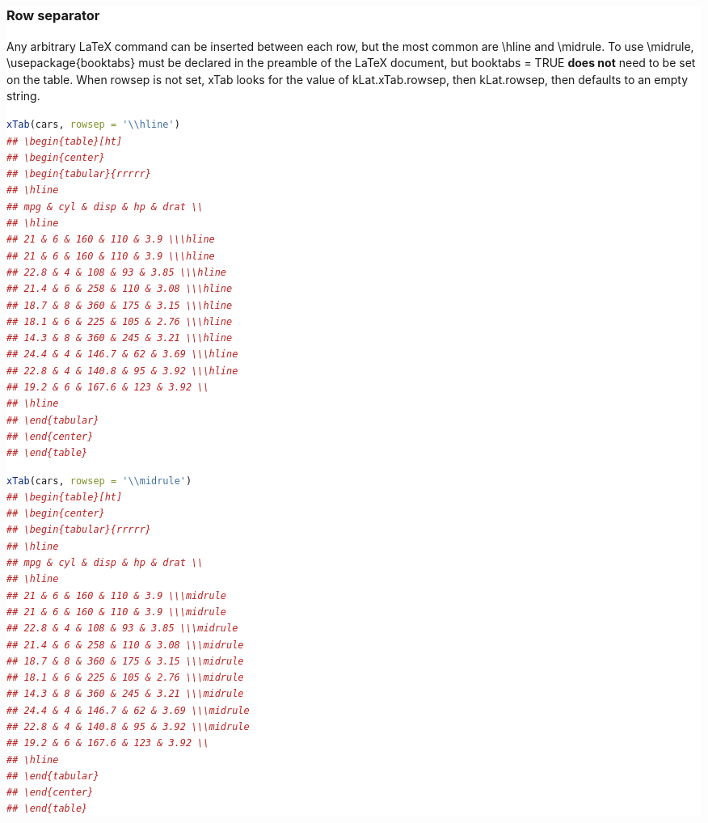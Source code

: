 ### Row separator

Any arbitrary LaTeX command can be inserted between each row, but the most
common are \\hline and \\midrule. To use \\midrule, \\usepackage{booktabs} must
be declared in the preamble of the LaTeX document, but booktabs = TRUE **does
not** need to be set on the table. When rowsep is not set, xTab looks for the
value of kLat.xTab.rowsep, then kLat.rowsep, then defaults to an empty string.


```r
xTab(cars, rowsep = '\\hline')
## \begin{table}[ht]
## \begin{center}
## \begin{tabular}{rrrrr}
## \hline
## mpg & cyl & disp & hp & drat \\
## \hline
## 21 & 6 & 160 & 110 & 3.9 \\\hline
## 21 & 6 & 160 & 110 & 3.9 \\\hline
## 22.8 & 4 & 108 & 93 & 3.85 \\\hline
## 21.4 & 6 & 258 & 110 & 3.08 \\\hline
## 18.7 & 8 & 360 & 175 & 3.15 \\\hline
## 18.1 & 6 & 225 & 105 & 2.76 \\\hline
## 14.3 & 8 & 360 & 245 & 3.21 \\\hline
## 24.4 & 4 & 146.7 & 62 & 3.69 \\\hline
## 22.8 & 4 & 140.8 & 95 & 3.92 \\\hline
## 19.2 & 6 & 167.6 & 123 & 3.92 \\
## \hline
## \end{tabular}
## \end{center}
## \end{table}
```


```r
xTab(cars, rowsep = '\\midrule')
## \begin{table}[ht]
## \begin{center}
## \begin{tabular}{rrrrr}
## \hline
## mpg & cyl & disp & hp & drat \\
## \hline
## 21 & 6 & 160 & 110 & 3.9 \\\midrule
## 21 & 6 & 160 & 110 & 3.9 \\\midrule
## 22.8 & 4 & 108 & 93 & 3.85 \\\midrule
## 21.4 & 6 & 258 & 110 & 3.08 \\\midrule
## 18.7 & 8 & 360 & 175 & 3.15 \\\midrule
## 18.1 & 6 & 225 & 105 & 2.76 \\\midrule
## 14.3 & 8 & 360 & 245 & 3.21 \\\midrule
## 24.4 & 4 & 146.7 & 62 & 3.69 \\\midrule
## 22.8 & 4 & 140.8 & 95 & 3.92 \\\midrule
## 19.2 & 6 & 167.6 & 123 & 3.92 \\
## \hline
## \end{tabular}
## \end{center}
## \end{table}
```
